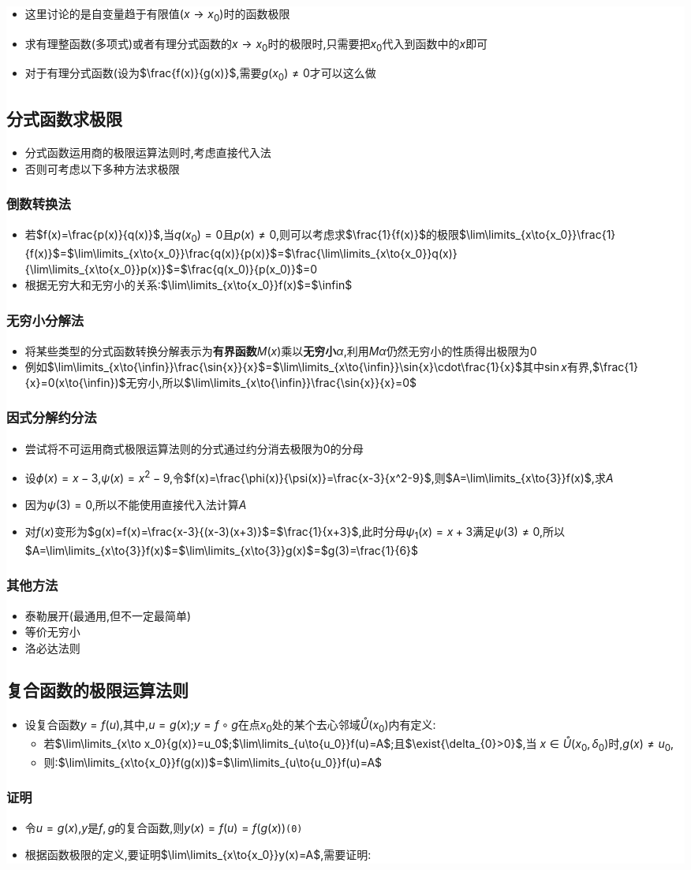 - 这里讨论的是自变量趋于有限值$(x\to{x_0})$时的函数极限

- 求有理整函数(多项式)或者有理分式函数的$x\to{x_0}$时的极限时,只需要把$x_0$代入到函数中的$x$即可
- 对于有理分式函数(设为$\frac{f(x)}{g(x)}$,需要$g(x_0)\neq{0}$才可以这么做

## 分式函数求极限

- 分式函数运用商的极限运算法则时,考虑直接代入法
- 否则可考虑以下多种方法求极限

### 倒数转换法

- 若$f(x)=\frac{p(x)}{q(x)}$,当$q(x_0)=0$且$p(x)\neq{0}$,则可以考虑求$\frac{1}{f(x)}$的极限$\lim\limits_{x\to{x_0}}\frac{1}{f(x)}$=$\lim\limits_{x\to{x_0}}\frac{q(x)}{p(x)}$=$\frac{\lim\limits_{x\to{x_0}}q(x)}{\lim\limits_{x\to{x_0}}p(x)}$=$\frac{q(x_0)}{p(x_0)}$=$0$
- 根据无穷大和无穷小的关系:$\lim\limits_{x\to{x_0}}f(x)$=$\infin$

### 无穷小分解法

- 将某些类型的分式函数转换分解表示为**有界函数**$M(x)$乘以**无穷小**$\alpha$,利用$M\alpha$仍然无穷小的性质得出极限为$0$
- 例如$\lim\limits_{x\to{\infin}}\frac{\sin{x}}{x}$=$\lim\limits_{x\to{\infin}}\sin{x}\cdot\frac{1}{x}$其中$\sin{x}$有界,$\frac{1}{x}=0(x\to{\infin})$无穷小,所以$\lim\limits_{x\to{\infin}}\frac{\sin{x}}{x}=0$

### 因式分解约分法

- 尝试将不可运用商式极限运算法则的分式通过约分消去极限为0的分母

- 设$\phi(x)=x-3$,$\psi(x)=x^2-9$,令$f(x)=\frac{\phi(x)}{\psi(x)}=\frac{x-3}{x^2-9}$,则$A=\lim\limits_{x\to{3}}f(x)$,求$A$
- 因为$\psi(3)=0$,所以不能使用直接代入法计算$A$
- 对$f(x)$变形为$g(x)=f(x)=\frac{x-3}{(x-3)(x+3)}$=$\frac{1}{x+3}$,此时分母$\psi_1(x)=x+3$满足$\psi(3)\neq{0}$,所以$A=\lim\limits_{x\to{3}}f(x)$=$\lim\limits_{x\to{3}}g(x)$=$g(3)=\frac{1}{6}$

### 其他方法

- 泰勒展开(最通用,但不一定最简单)
- 等价无穷小
- 洛必达法则

## 复合函数的极限运算法则



- 设复合函数$y=f(u),$其中,$u=g(x)$;$y=f\circ{g}$在点$x_0$处的某个去心邻域$\mathring{U}(x_0)$内有定义:
  - 若$\lim\limits_{x\to  x_0}{g(x)}=u_0$;$\lim\limits_{u\to{u_0}}f(u)=A$;且$\exist{\delta_{0}>0}$,当 $x\in{\mathring{U}(x_0,\delta_0)}$时,$g(x)\neq u_0$,
  - 则:$\lim\limits_{x\to{x_0}}f(g(x))$=$\lim\limits_{u\to{u_0}}f(u)=A$

### 证明

- 令$u=g(x),$$y$是$f,g$的复合函数,则$y(x)=f(u)=f(g(x))$`(0)`

- 根据函数极限的定义,要证明$\lim\limits_{x\to{x_0}}y(x)=A$,需要证明:
